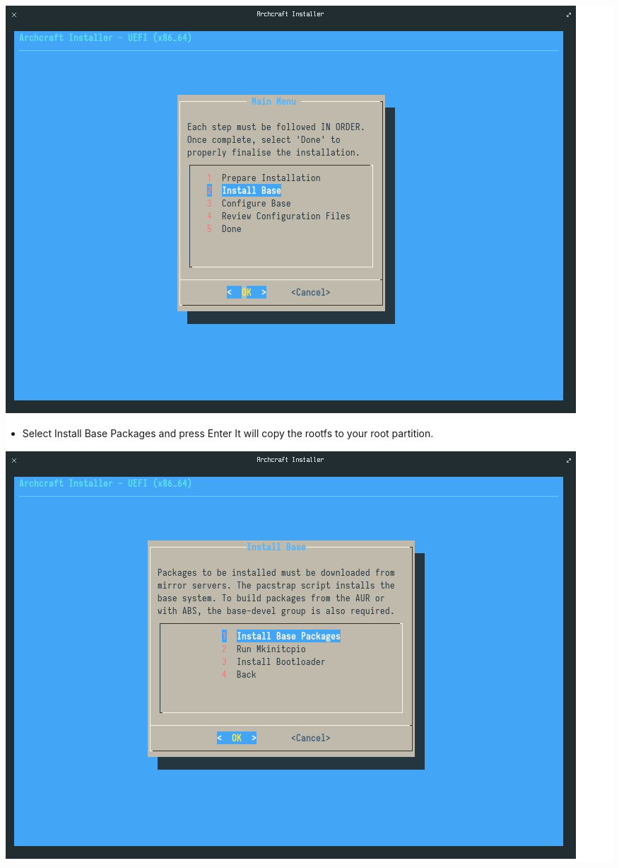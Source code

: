 ![img](../../../assets/images/uefi/40.png)

- Select <span class="text-blue-100">Install Base Packages</span> and press <span class="label">Enter</span> It will copy the rootfs to your root partition.

![img](../../../assets/images/uefi/41.png)